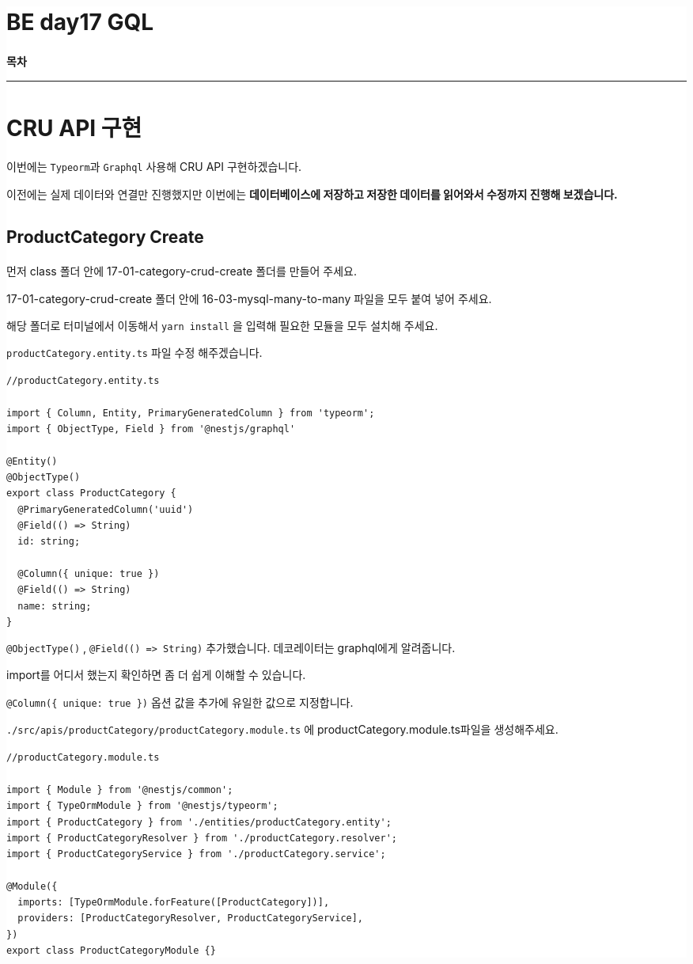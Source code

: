 # BE day17 GQL

**목차**

  

---

# CRU API 구현

이번에는 `Typeorm`과 `Graphql` 사용해 CRU API 구현하겠습니다. 

이전에는 실제 데이터와 연결만 진행했지만 이번에는 **데이터베이스에 저장하고 저장한 데이터를 읽어와서 수정까지 진행해 보겠습니다.**

## ProductCategory Create

먼저 class 폴더 안에 17-01-category-crud-create 폴더를 만들어 주세요.

17-01-category-crud-create 폴더 안에 16-03-mysql-many-to-many 파일을 모두 붙여 넣어 주세요.

해당 폴더로 터미널에서 이동해서 `yarn install` 을 입력해 필요한 모듈을 모두 설치해 주세요.

`productCategory.entity.ts` 파일 수정 해주겠습니다.

```tsx
//productCategory.entity.ts 

import { Column, Entity, PrimaryGeneratedColumn } from 'typeorm';
import { ObjectType, Field } from '@nestjs/graphql'

@Entity()
@ObjectType() 
export class ProductCategory {
  @PrimaryGeneratedColumn('uuid')
  @Field(() => String)
  id: string;

  @Column({ unique: true })
  @Field(() => String)
  name: string;
}
```

`@ObjectType()` , `@Field(() => String)` 추가했습니다. 데코레이터는 graphql에게 알려줍니다.

import를 어디서 했는지 확인하면 좀 더 쉽게 이해할 수 있습니다.

`@Column({ unique: true })` 옵션 값을 추가에 유일한 값으로 지정합니다. 

`./src/apis/productCategory/productCategory.module.ts` 에 productCategory.module.ts파일을 생성해주세요.

```tsx
//productCategory.module.ts

import { Module } from '@nestjs/common';
import { TypeOrmModule } from '@nestjs/typeorm';
import { ProductCategory } from './entities/productCategory.entity';
import { ProductCategoryResolver } from './productCategory.resolver';
import { ProductCategoryService } from './productCategory.service';

@Module({
  imports: [TypeOrmModule.forFeature([ProductCategory])],
  providers: [ProductCategoryResolver, ProductCategoryService],
})
export class ProductCategoryModule {}
```
